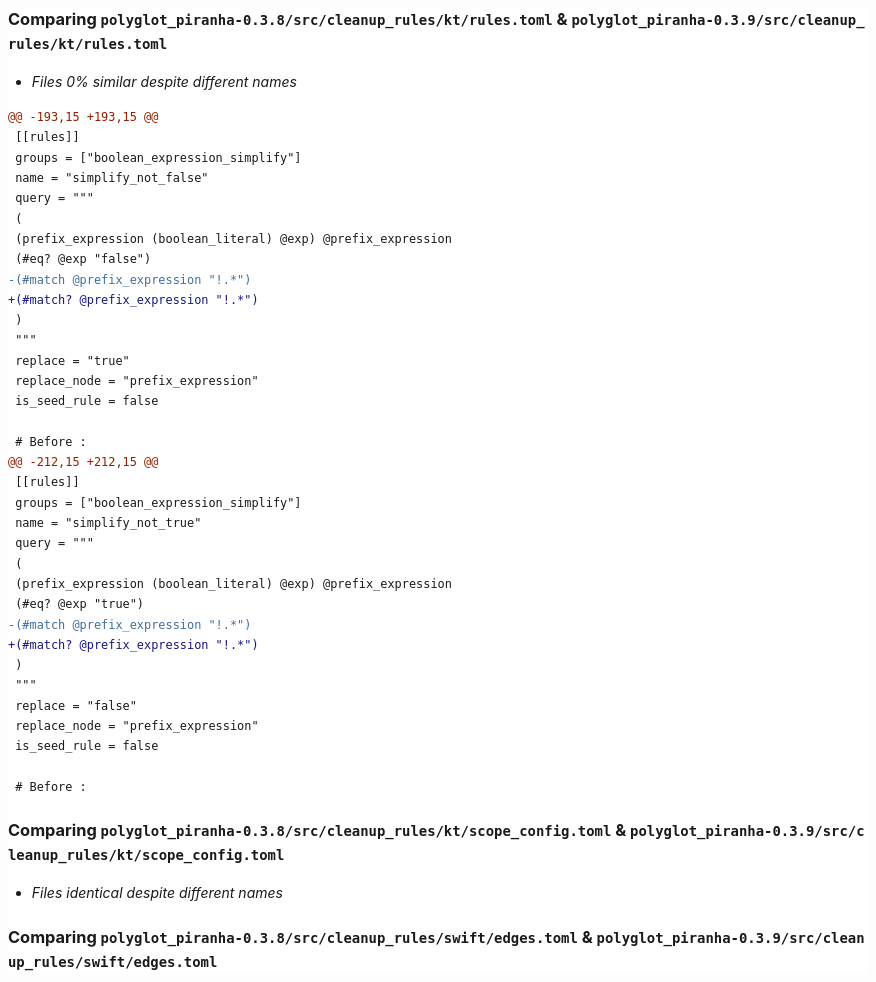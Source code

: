 ### Comparing `polyglot_piranha-0.3.8/src/cleanup_rules/kt/rules.toml` & `polyglot_piranha-0.3.9/src/cleanup_rules/kt/rules.toml`

 * *Files 0% similar despite different names*

```diff
@@ -193,15 +193,15 @@
 [[rules]]
 groups = ["boolean_expression_simplify"]
 name = "simplify_not_false"
 query = """
 (
 (prefix_expression (boolean_literal) @exp) @prefix_expression
 (#eq? @exp "false")
-(#match @prefix_expression "!.*")  
+(#match? @prefix_expression "!.*")  
 )
 """
 replace = "true"
 replace_node = "prefix_expression"
 is_seed_rule = false
 
 # Before : 
@@ -212,15 +212,15 @@
 [[rules]]
 groups = ["boolean_expression_simplify"]
 name = "simplify_not_true"
 query = """
 (
 (prefix_expression (boolean_literal) @exp) @prefix_expression
 (#eq? @exp "true")
-(#match @prefix_expression "!.*")  
+(#match? @prefix_expression "!.*")  
 )
 """
 replace = "false"
 replace_node = "prefix_expression"
 is_seed_rule = false
 
 # Before :
```

### Comparing `polyglot_piranha-0.3.8/src/cleanup_rules/kt/scope_config.toml` & `polyglot_piranha-0.3.9/src/cleanup_rules/kt/scope_config.toml`

 * *Files identical despite different names*

### Comparing `polyglot_piranha-0.3.8/src/cleanup_rules/swift/edges.toml` & `polyglot_piranha-0.3.9/src/cleanup_rules/swift/edges.toml`
